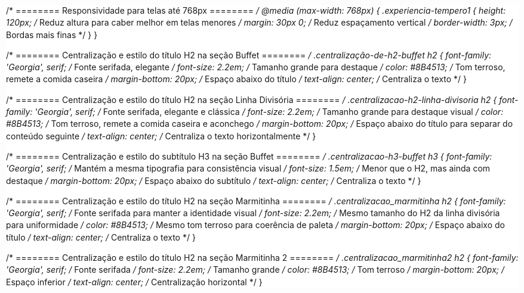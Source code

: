 /* ======== Responsividade para telas até 768px ======== */
@media (max-width: 768px) {
  .experiencia-tempero1 {
    height: 120px; /* Reduz altura para caber melhor em telas menores */
    margin: 30px 0; /* Reduz espaçamento vertical */
    border-width: 3px; /* Bordas mais finas */
  }
}

/* ======== Centralização e estilo do título H2 na seção Buffet ======== */
.centralização-de-h2-buffet h2 {
  font-family: 'Georgia', serif; /* Fonte serifada, elegante */
  font-size: 2.2em; /* Tamanho grande para destaque */
  color: #8B4513; /* Tom terroso, remete a comida caseira */
  margin-bottom: 20px; /* Espaço abaixo do título */
  text-align: center; /* Centraliza o texto */
}

/* ======== Centralização e estilo do título H2 na seção Linha Divisória ======== */
.centralizacao-h2-linha-divisoria h2 {
  font-family: 'Georgia', serif; /* Fonte serifada, elegante e clássica */
  font-size: 2.2em; /* Tamanho grande para destaque visual */
  color: #8B4513; /* Tom terroso, remete a comida caseira e aconchego */
  margin-bottom: 20px; /* Espaço abaixo do título para separar do conteúdo seguinte */
  text-align: center; /* Centraliza o texto horizontalmente */
}

/* ======== Centralização e estilo do subtítulo H3 na seção Buffet ======== */
.centralizacao-h3-buffet h3 {
  font-family: 'Georgia', serif; /* Mantém a mesma tipografia para consistência visual */
  font-size: 1.5em; /* Menor que o H2, mas ainda com destaque */
  margin-bottom: 20px; /* Espaço abaixo do subtítulo */
  text-align: center; /* Centraliza o texto */
}

/* ======== Centralização e estilo do título H2 na seção Marmitinha ======== */
.centralizacao_marmitinha h2 {
  font-family: 'Georgia', serif; /* Fonte serifada para manter a identidade visual */
  font-size: 2.2em; /* Mesmo tamanho do H2 da linha divisória para uniformidade */
  color: #8B4513; /* Mesmo tom terroso para coerência de paleta */
  margin-bottom: 20px; /* Espaço abaixo do título */
  text-align: center; /* Centraliza o texto */
}

/* ======== Centralização e estilo do título H2 na seção Marmitinha 2 ======== */
.centralizacao_marmitinha2 h2 {
  font-family: 'Georgia', serif; /* Fonte serifada */
  font-size: 2.2em; /* Tamanho grande */
  color: #8B4513; /* Tom terroso */
  margin-bottom: 20px; /* Espaço inferior */
  text-align: center; /* Centralização horizontal */
}

